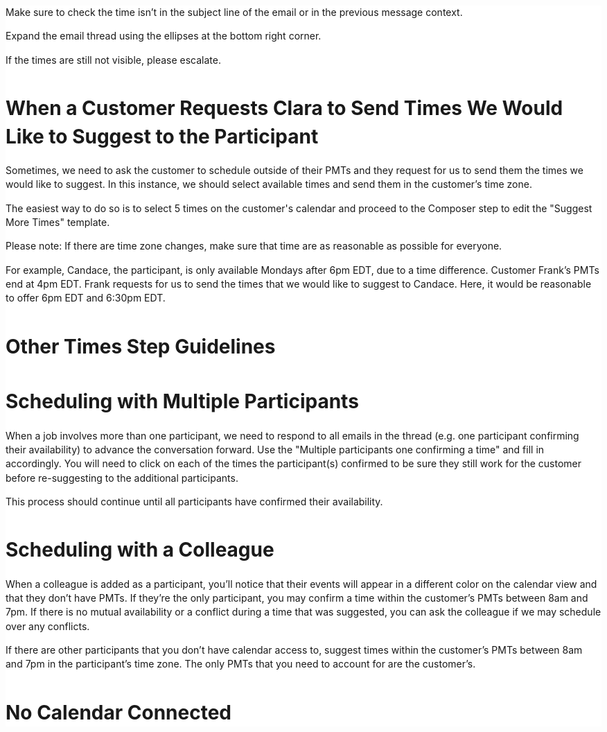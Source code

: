 Make sure to check the time isn’t in the subject line of the email or in the previous message context.

Expand the email thread using the ellipses at the bottom right corner.

If the times are still not visible, please escalate.

# When a Customer Requests Clara to Send Times We Would Like to Suggest to the Participant

Sometimes, we need to ask the customer to schedule outside of their PMTs and they request for us to send them the times we would like to suggest. In this instance, we should select available times and send them in the customer’s time zone.

The easiest way to do so is to select 5 times on the customer's calendar and proceed to the Composer step to edit the "Suggest More Times" template.

Please note: If there are time zone changes, make sure that time are as reasonable as possible for everyone.

For example, Candace, the participant, is only available Mondays after 6pm EDT, due to a time difference. Customer Frank’s PMTs end at 4pm EDT. Frank requests for us to send the times that we would like to suggest to Candace. Here, it would be reasonable to offer 6pm EDT and 6:30pm EDT.

# Other Times Step Guidelines

# Scheduling with Multiple Participants

When a job involves more than one participant, we need to respond to all emails in the thread (e.g. one participant confirming their availability) to advance the conversation forward. Use the "Multiple participants one confirming a time" and fill in accordingly. You will need to click on each of the times the participant(s) confirmed to be sure they still work for the customer before re-suggesting to the additional participants.

This process should continue until all participants have confirmed their availability.

# Scheduling with a Colleague

When a colleague is added as a participant, you’ll notice that their events will appear in a different color on the calendar view and that they don’t have PMTs. If they’re the only participant, you may confirm a time within the customer’s PMTs between 8am and 7pm. If there is no mutual availability or a conflict during a time that was suggested, you can ask the colleague if we may schedule over any conflicts.

If there are other participants that you don’t have calendar access to, suggest times within the customer’s PMTs between 8am and 7pm in the participant’s time zone. The only PMTs that you need to account for are the customer’s.

# No Calendar Connected
